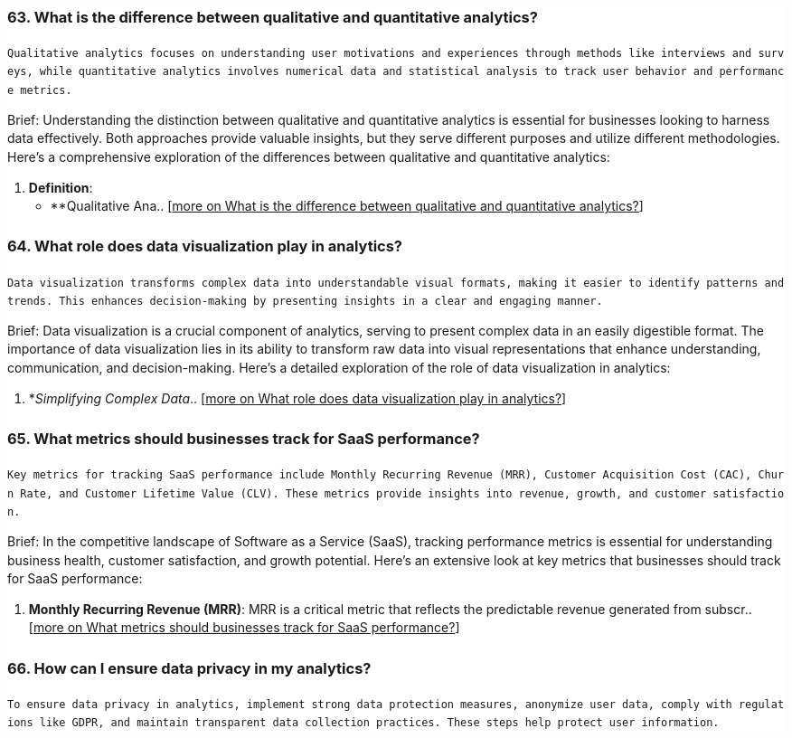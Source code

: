 ### 63. What is the difference between qualitative and quantitative analytics?

`Qualitative analytics focuses on understanding user motivations and experiences through methods like interviews and surveys, while quantitative analytics involves numerical data and statistical analysis to track user behavior and performance metrics.`

Brief: Understanding the distinction between qualitative and quantitative analytics is essential for businesses looking to harness data effectively. Both approaches provide valuable insights, but they serve different purposes and utilize different methodologies. Here’s a comprehensive exploration of the differences between qualitative and quantitative analytics:

1. **Definition**:
   - **Qualitative Ana.. [[more on What is the difference between qualitative and quantitative analytics?](https://analytics.0x3d.site/question/what-is-the-difference-between-qualitative-and-quantitative-analytics)]


### 64. What role does data visualization play in analytics?

`Data visualization transforms complex data into understandable visual formats, making it easier to identify patterns and trends. This enhances decision-making by presenting insights in a clear and engaging manner.`

Brief: Data visualization is a crucial component of analytics, serving to present complex data in an easily digestible format. The importance of data visualization lies in its ability to transform raw data into visual representations that enhance understanding, communication, and decision-making. Here’s a detailed exploration of the role of data visualization in analytics:

1. **Simplifying Complex Data*.. [[more on What role does data visualization play in analytics?](https://analytics.0x3d.site/question/what-role-does-data-visualization-play-in-analytics)]


### 65. What metrics should businesses track for SaaS performance?

`Key metrics for tracking SaaS performance include Monthly Recurring Revenue (MRR), Customer Acquisition Cost (CAC), Churn Rate, and Customer Lifetime Value (CLV). These metrics provide insights into revenue, growth, and customer satisfaction.`

Brief: In the competitive landscape of Software as a Service (SaaS), tracking performance metrics is essential for understanding business health, customer satisfaction, and growth potential. Here’s an extensive look at key metrics that businesses should track for SaaS performance:

1. **Monthly Recurring Revenue (MRR)**: MRR is a critical metric that reflects the predictable revenue generated from subscr.. [[more on What metrics should businesses track for SaaS performance?](https://analytics.0x3d.site/question/what-metrics-should-businesses-track-for-saas-performance)]


### 66. How can I ensure data privacy in my analytics?

`To ensure data privacy in analytics, implement strong data protection measures, anonymize user data, comply with regulations like GDPR, and maintain transparent data collection practices. These steps help protect user information.`
